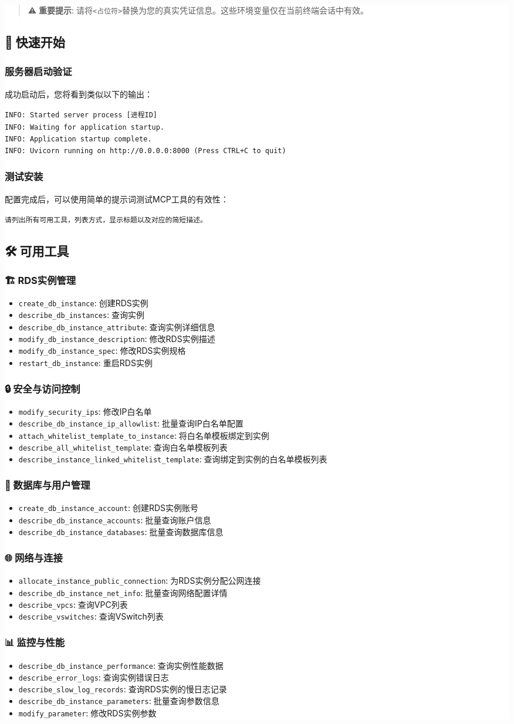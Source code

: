 > ⚠️ **重要提示**: 请将`<占位符>`替换为您的真实凭证信息。这些环境变量仅在当前终端会话中有效。

## 🚀 快速开始

### 服务器启动验证

成功启动后，您将看到类似以下的输出：
```
INFO: Started server process [进程ID]
INFO: Waiting for application startup.
INFO: Application startup complete.
INFO: Uvicorn running on http://0.0.0.0:8000 (Press CTRL+C to quit)
```

### 测试安装

配置完成后，可以使用简单的提示词测试MCP工具的有效性：
```
请列出所有可用工具，列表方式，显示标题以及对应的简短描述。
```

## 🛠️ 可用工具

### 🏗️ RDS实例管理
- `create_db_instance`: 创建RDS实例
- `describe_db_instances`: 查询实例
- `describe_db_instance_attribute`: 查询实例详细信息
- `modify_db_instance_description`: 修改RDS实例描述
- `modify_db_instance_spec`: 修改RDS实例规格
- `restart_db_instance`: 重启RDS实例

### 🔒 安全与访问控制
- `modify_security_ips`: 修改IP白名单
- `describe_db_instance_ip_allowlist`: 批量查询IP白名单配置
- `attach_whitelist_template_to_instance`: 将白名单模板绑定到实例
- `describe_all_whitelist_template`: 查询白名单模板列表
- `describe_instance_linked_whitelist_template`: 查询绑定到实例的白名单模板列表

### 👥 数据库与用户管理
- `create_db_instance_account`: 创建RDS实例账号
- `describe_db_instance_accounts`: 批量查询账户信息
- `describe_db_instance_databases`: 批量查询数据库信息

### 🌐 网络与连接
- `allocate_instance_public_connection`: 为RDS实例分配公网连接
- `describe_db_instance_net_info`: 批量查询网络配置详情
- `describe_vpcs`: 查询VPC列表
- `describe_vswitches`: 查询VSwitch列表

### 📊 监控与性能
- `describe_db_instance_performance`: 查询实例性能数据
- `describe_error_logs`: 查询实例错误日志
- `describe_slow_log_records`: 查询RDS实例的慢日志记录
- `describe_db_instance_parameters`: 批量查询参数信息
- `modify_parameter`: 修改RDS实例参数

